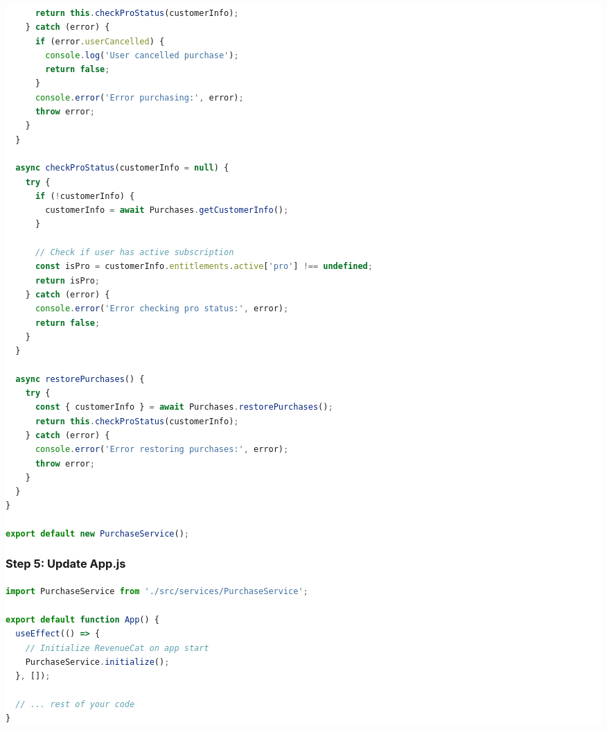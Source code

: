 ```javascript
      return this.checkProStatus(customerInfo);
    } catch (error) {
      if (error.userCancelled) {
        console.log('User cancelled purchase');
        return false;
      }
      console.error('Error purchasing:', error);
      throw error;
    }
  }

  async checkProStatus(customerInfo = null) {
    try {
      if (!customerInfo) {
        customerInfo = await Purchases.getCustomerInfo();
      }
      
      // Check if user has active subscription
      const isPro = customerInfo.entitlements.active['pro'] !== undefined;
      return isPro;
    } catch (error) {
      console.error('Error checking pro status:', error);
      return false;
    }
  }

  async restorePurchases() {
    try {
      const { customerInfo } = await Purchases.restorePurchases();
      return this.checkProStatus(customerInfo);
    } catch (error) {
      console.error('Error restoring purchases:', error);
      throw error;
    }
  }
}

export default new PurchaseService();
```

### Step 5: Update App.js

```javascript
import PurchaseService from './src/services/PurchaseService';

export default function App() {
  useEffect(() => {
    // Initialize RevenueCat on app start
    PurchaseService.initialize();
  }, []);

  // ... rest of your code
}
```
